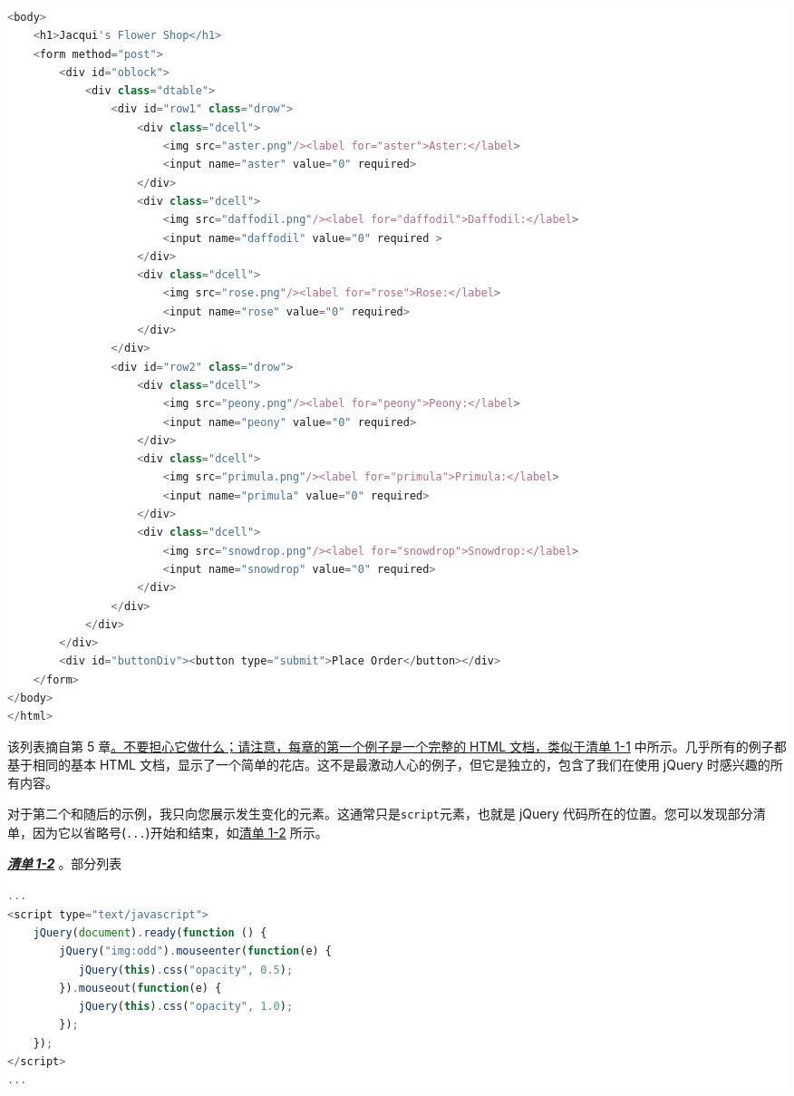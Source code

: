 ```js
<body>
    <h1>Jacqui's Flower Shop</h1>
    <form method="post">
        <div id="oblock">
            <div class="dtable">
                <div id="row1" class="drow">
                    <div class="dcell">
                        <img src="aster.png"/><label for="aster">Aster:</label>
                        <input name="aster" value="0" required>
                    </div>
                    <div class="dcell">
                        <img src="daffodil.png"/><label for="daffodil">Daffodil:</label>
                        <input name="daffodil" value="0" required >
                    </div>
                    <div class="dcell">
                        <img src="rose.png"/><label for="rose">Rose:</label>
                        <input name="rose" value="0" required>
                    </div>
                </div>
                <div id="row2" class="drow">
                    <div class="dcell">
                        <img src="peony.png"/><label for="peony">Peony:</label>
                        <input name="peony" value="0" required>
                    </div>
                    <div class="dcell">
                        <img src="primula.png"/><label for="primula">Primula:</label>
                        <input name="primula" value="0" required>
                    </div>
                    <div class="dcell">
                        <img src="snowdrop.png"/><label for="snowdrop">Snowdrop:</label>
                        <input name="snowdrop" value="0" required>
                    </div>
                </div>
            </div>
        </div>
        <div id="buttonDiv"><button type="submit">Place Order</button></div>
    </form>
</body>
</html>
```

该列表摘自第 5 章[。不要担心它做什么；请注意，每章的第一个例子是一个完整的 HTML 文档，类似于](05.html)[清单 1-1](#list1) 中所示。几乎所有的例子都基于相同的基本 HTML 文档，显示了一个简单的花店。这不是最激动人心的例子，但它是独立的，包含了我们在使用 jQuery 时感兴趣的所有内容。

对于第二个和随后的示例，我只向您展示发生变化的元素。这通常只是`script`元素，也就是 jQuery 代码所在的位置。您可以发现部分清单，因为它以省略号(`...`)开始和结束，如[清单 1-2](#list2) 所示。

***[清单 1-2](#_list2)*** 。部分列表

```js
...
<script type="text/javascript">
    jQuery(document).ready(function () {
        jQuery("img:odd").mouseenter(function(e) {
           jQuery(this).css("opacity", 0.5);
        }).mouseout(function(e) {
           jQuery(this).css("opacity", 1.0);
        });
    });
</script>
...
```
